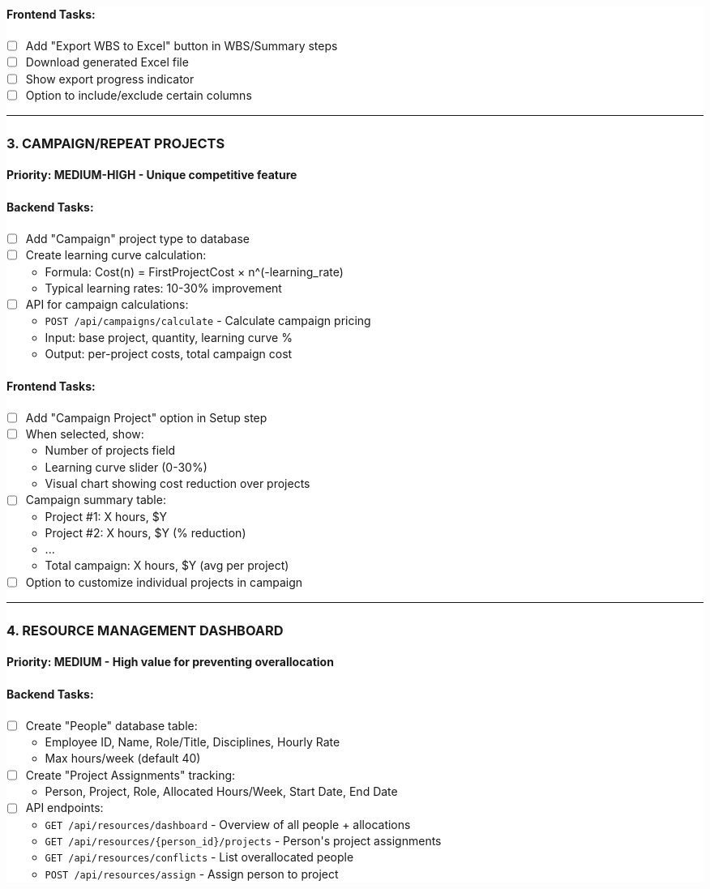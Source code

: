 #### Frontend Tasks:
- [ ] Add "Export WBS to Excel" button in WBS/Summary steps
- [ ] Download generated Excel file
- [ ] Show export progress indicator
- [ ] Option to include/exclude certain columns

---

### 3. CAMPAIGN/REPEAT PROJECTS
**Priority: MEDIUM-HIGH - Unique competitive feature**

#### Backend Tasks:
- [ ] Add "Campaign" project type to database
- [ ] Create learning curve calculation:
  - Formula: Cost(n) = FirstProjectCost × n^(-learning_rate)
  - Typical learning rates: 10-30% improvement
- [ ] API for campaign calculations:
  - `POST /api/campaigns/calculate` - Calculate campaign pricing
  - Input: base project, quantity, learning curve %
  - Output: per-project costs, total campaign cost

#### Frontend Tasks:
- [ ] Add "Campaign Project" option in Setup step
- [ ] When selected, show:
  - Number of projects field
  - Learning curve slider (0-30%)
  - Visual chart showing cost reduction over projects
- [ ] Campaign summary table:
  - Project #1: X hours, $Y
  - Project #2: X hours, $Y (% reduction)
  - ...
  - Total campaign: X hours, $Y (avg per project)
- [ ] Option to customize individual projects in campaign

---

### 4. RESOURCE MANAGEMENT DASHBOARD
**Priority: MEDIUM - High value for preventing overallocation**

#### Backend Tasks:
- [ ] Create "People" database table:
  - Employee ID, Name, Role/Title, Disciplines, Hourly Rate
  - Max hours/week (default 40)
- [ ] Create "Project Assignments" tracking:
  - Person, Project, Role, Allocated Hours/Week, Start Date, End Date
- [ ] API endpoints:
  - `GET /api/resources/dashboard` - Overview of all people + allocations
  - `GET /api/resources/{person_id}/projects` - Person's project assignments
  - `GET /api/resources/conflicts` - List overallocated people
  - `POST /api/resources/assign` - Assign person to project
